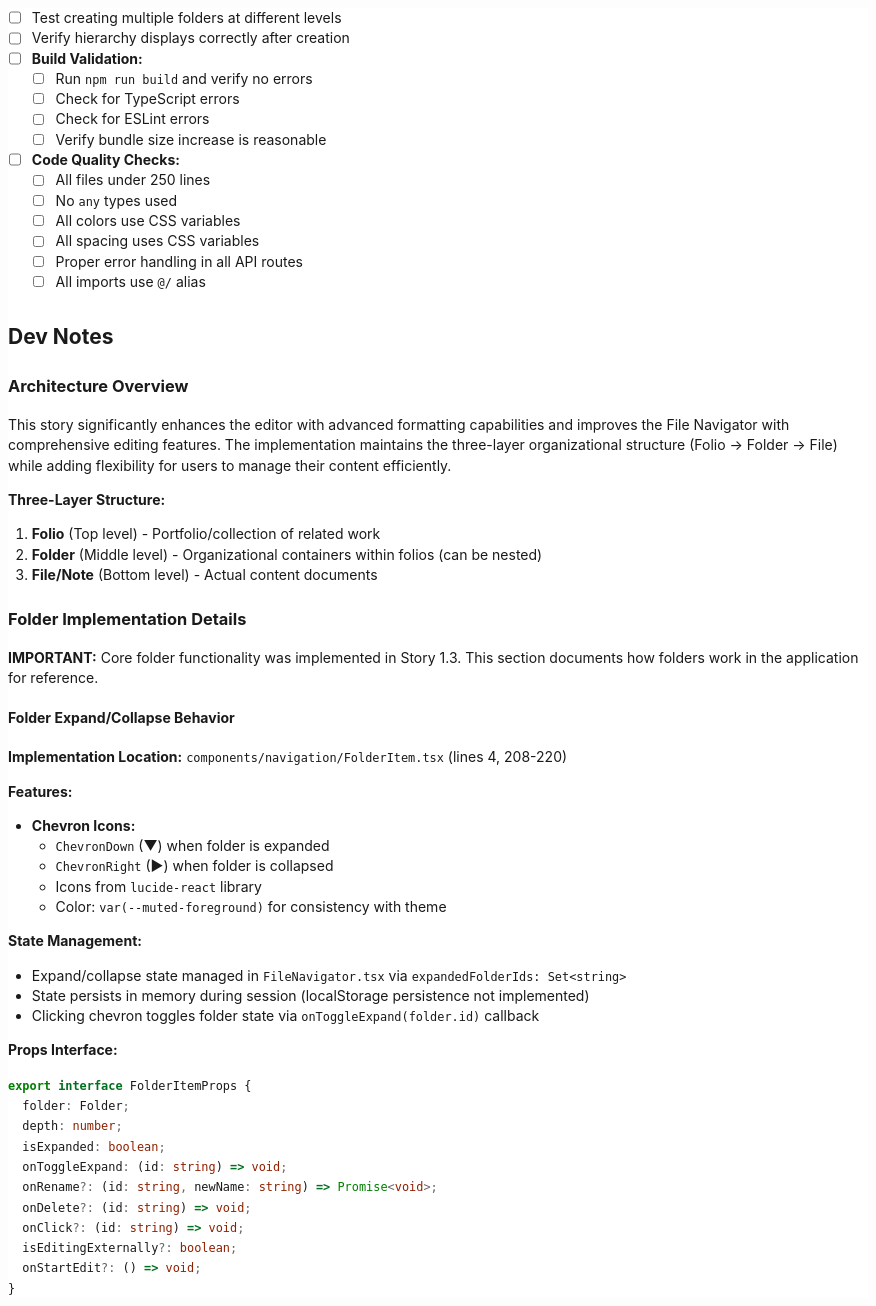   - [ ] Test creating multiple folders at different levels
  - [ ] Verify hierarchy displays correctly after creation
- [ ] **Build Validation:**
  - [ ] Run `npm run build` and verify no errors
  - [ ] Check for TypeScript errors
  - [ ] Check for ESLint errors
  - [ ] Verify bundle size increase is reasonable
- [ ] **Code Quality Checks:**
  - [ ] All files under 250 lines
  - [ ] No `any` types used
  - [ ] All colors use CSS variables
  - [ ] All spacing uses CSS variables
  - [ ] Proper error handling in all API routes
  - [ ] All imports use `@/` alias

## Dev Notes

### Architecture Overview

This story significantly enhances the editor with advanced formatting capabilities and improves the File Navigator with comprehensive editing features. The implementation maintains the three-layer organizational structure (Folio → Folder → File) while adding flexibility for users to manage their content efficiently.

**Three-Layer Structure:**
1. **Folio** (Top level) - Portfolio/collection of related work
2. **Folder** (Middle level) - Organizational containers within folios (can be nested)
3. **File/Note** (Bottom level) - Actual content documents

### Folder Implementation Details

**IMPORTANT:** Core folder functionality was implemented in Story 1.3. This section documents how folders work in the application for reference.

#### Folder Expand/Collapse Behavior
**Implementation Location:** `components/navigation/FolderItem.tsx` (lines 4, 208-220)

**Features:**
- **Chevron Icons:**
  - `ChevronDown` (▼) when folder is expanded
  - `ChevronRight` (▶) when folder is collapsed
  - Icons from `lucide-react` library
  - Color: `var(--muted-foreground)` for consistency with theme

**State Management:**
- Expand/collapse state managed in `FileNavigator.tsx` via `expandedFolderIds: Set<string>`
- State persists in memory during session (localStorage persistence not implemented)
- Clicking chevron toggles folder state via `onToggleExpand(folder.id)` callback

**Props Interface:**
```typescript
export interface FolderItemProps {
  folder: Folder;
  depth: number;
  isExpanded: boolean;
  onToggleExpand: (id: string) => void;
  onRename?: (id: string, newName: string) => Promise<void>;
  onDelete?: (id: string) => void;
  onClick?: (id: string) => void;
  isEditingExternally?: boolean;
  onStartEdit?: () => void;
}
```
